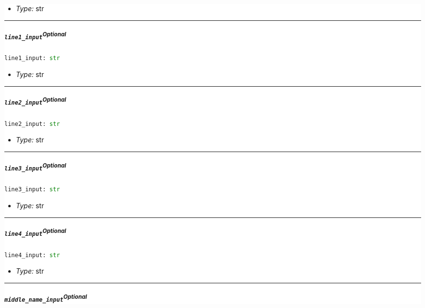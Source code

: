 - *Type:* str

---

##### `line1_input`<sup>Optional</sup> <a name="line1_input" id="rhizo-co-terraform-provider-oci.ospGatewayAddressActionVerification.OspGatewayAddressActionVerification.property.line1Input"></a>

```python
line1_input: str
```

- *Type:* str

---

##### `line2_input`<sup>Optional</sup> <a name="line2_input" id="rhizo-co-terraform-provider-oci.ospGatewayAddressActionVerification.OspGatewayAddressActionVerification.property.line2Input"></a>

```python
line2_input: str
```

- *Type:* str

---

##### `line3_input`<sup>Optional</sup> <a name="line3_input" id="rhizo-co-terraform-provider-oci.ospGatewayAddressActionVerification.OspGatewayAddressActionVerification.property.line3Input"></a>

```python
line3_input: str
```

- *Type:* str

---

##### `line4_input`<sup>Optional</sup> <a name="line4_input" id="rhizo-co-terraform-provider-oci.ospGatewayAddressActionVerification.OspGatewayAddressActionVerification.property.line4Input"></a>

```python
line4_input: str
```

- *Type:* str

---

##### `middle_name_input`<sup>Optional</sup> <a name="middle_name_input" id="rhizo-co-terraform-provider-oci.ospGatewayAddressActionVerification.OspGatewayAddressActionVerification.property.middleNameInput"></a>
